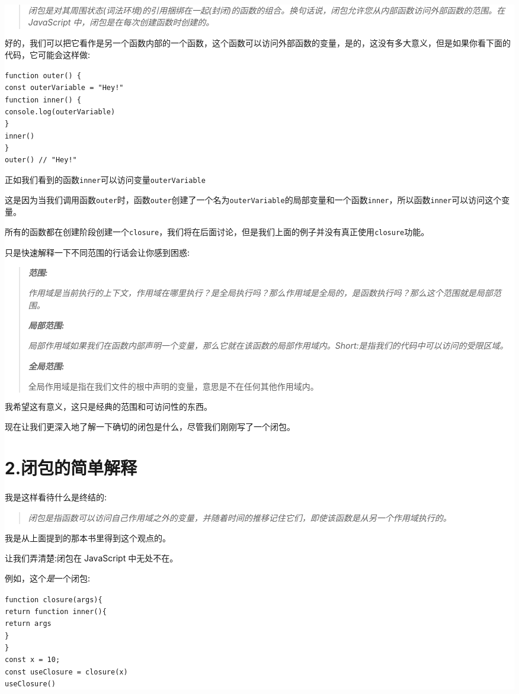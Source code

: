 > *闭包是对其周围状态(词法环境)的引用捆绑在一起(封闭)的函数的组合。换句话说，闭包允许您从内部函数访问外部函数的范围。在 JavaScript 中，闭包是在每次创建函数时创建的。*

好的，我们可以把它看作是另一个函数内部的一个函数，这个函数可以访问外部函数的变量，是的，这没有多大意义，但是如果你看下面的代码，它可能会这样做:

```
function outer() {
const outerVariable = "Hey!"
function inner() {
console.log(outerVariable)
}
inner()
}
outer() // "Hey!"
```

正如我们看到的函数`inner`可以访问变量`outerVariable`

这是因为当我们调用函数`outer`时，函数`outer`创建了一个名为`outerVariable`的局部变量和一个函数`inner`，所以函数`inner`可以访问这个变量。

所有的函数都在创建阶段创建一个`closure`，我们将在后面讨论，但是我们上面的例子并没有真正使用`closure`功能。

只是快速解释一下不同范围的行话会让你感到困惑:

> ***范围:***
> 
> *作用域是当前执行的上下文，作用域在哪里执行？是全局执行吗？那么作用域是全局的，是函数执行吗？那么这个范围就是局部范围。*
> 
> ***局部范围:***
> 
> *局部作用域如果我们在函数内部声明一个变量，那么它就在该函数的局部作用域内。Short:是指我们的代码中可以访问的受限区域。*
> 
> ***全局范围:***
> 
> 全局作用域是指在我们文件的根中声明的变量，意思是不在任何其他作用域内。

我希望这有意义，这只是经典的范围和可访问性的东西。

现在让我们更深入地了解一下确切的闭包是什么，尽管我们刚刚写了一个闭包。

# 2.闭包的简单解释

我是这样看待什么是终结的:

> *闭包是指函数可以访问自己作用域之外的变量，并随着时间的推移记住它们，即使该函数是从另一个作用域执行的。*

我是从上面提到的那本书里得到这个观点的。

让我们弄清楚:闭包在 JavaScript 中无处不在。

例如，这个*是*一个闭包:

```
function closure(args){
return function inner(){
return args
}
}
const x = 10;
const useClosure = closure(x)
useClosure()
```
